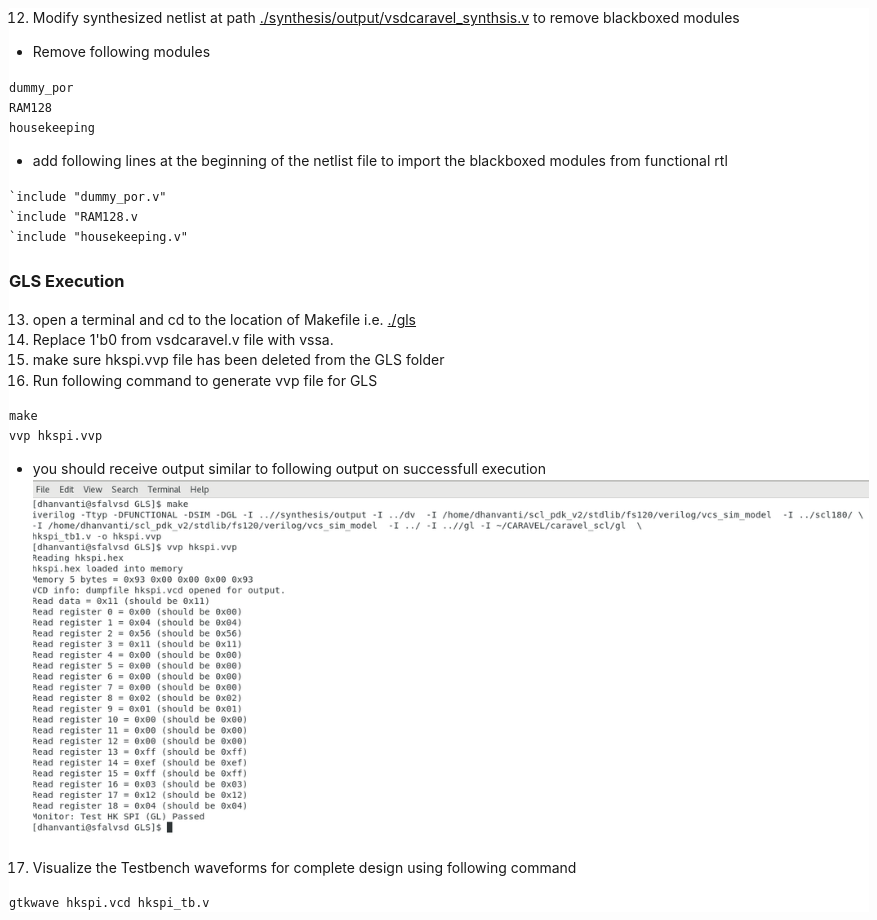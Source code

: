 12. Modify synthesized netlist at path [./synthesis/output/vsdcaravel_synthsis.v](./synthesis/output/caravel_synthesis.v) to remove blackboxed modules
   - Remove following modules
   ```
   dummy_por
   RAM128
   housekeeping
   ```
   - add following lines at the beginning of the netlist file to import the blackboxed modules from functional rtl
   ```
   `include "dummy_por.v"
   `include "RAM128.v
   `include "housekeeping.v"
   ```
###  GLS Execution
13. open a terminal and cd to the location of Makefile i.e. [./gls](./gls)
14. Replace 1'b0 from vsdcaravel.v file with vssa.
15. make sure hkspi.vvp file has been deleted from the GLS folder
16. Run following command to generate vvp file for GLS
   ```
   make
   vvp hkspi.vvp
   ```
- you should receive output similar to following output on successfull execution
![GLS output](./images/gls.png)
17. Visualize the Testbench waveforms for complete design using following command
   ```
   gtkwave hkspi.vcd hkspi_tb.v
   ```